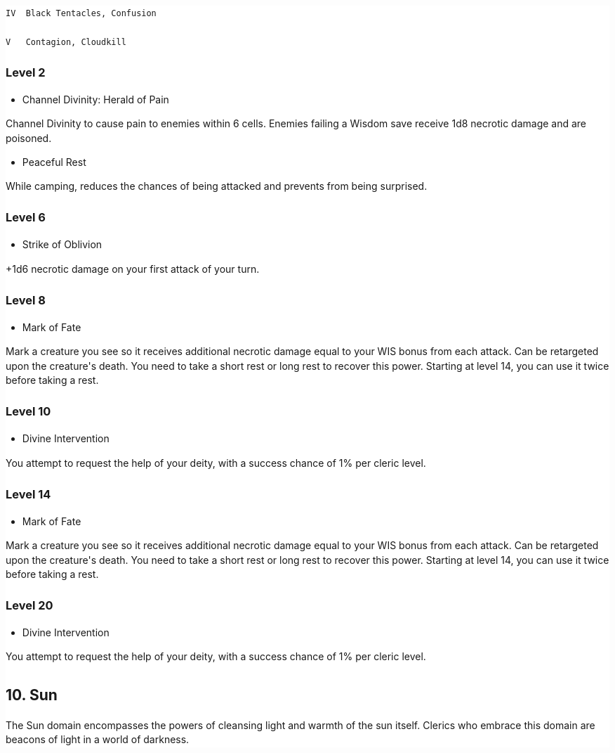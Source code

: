 	IV	Black Tentacles, Confusion

	V	Contagion, Cloudkill


### Level 2

* Channel Divinity: Herald of Pain

Channel Divinity to cause pain to enemies within 6 cells. Enemies failing a Wisdom save receive 1d8 necrotic damage and are poisoned.

* Peaceful Rest

While camping, reduces the chances of being attacked and prevents from being surprised.


### Level 6

* Strike of Oblivion

+1d6 necrotic damage on your first attack of your turn.


### Level 8

* Mark of Fate

Mark a creature you see so it receives additional necrotic damage equal to your WIS bonus from each attack. Can be retargeted upon the creature's death. You need to take a short rest or long rest to recover this power. Starting at level 14, you can use it twice before taking a rest.


### Level 10

* Divine Intervention

You attempt to request the help of your deity, with a success chance of 1% per cleric level.


### Level 14

* Mark of Fate

Mark a creature you see so it receives additional necrotic damage equal to your WIS bonus from each attack. Can be retargeted upon the creature's death. You need to take a short rest or long rest to recover this power. Starting at level 14, you can use it twice before taking a rest.


### Level 20

* Divine Intervention

You attempt to request the help of your deity, with a success chance of 1% per cleric level.



## 10. Sun

The Sun domain encompasses the powers of cleansing light and warmth of the sun itself. Clerics who embrace this domain are beacons of light in a world of darkness.
